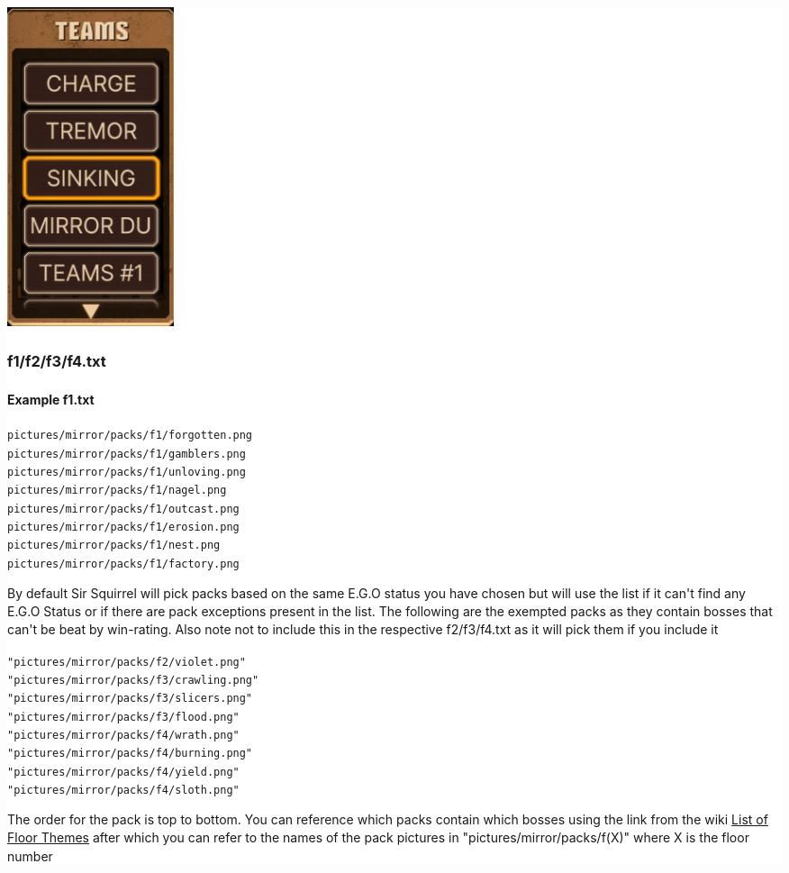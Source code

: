 ![Squads Example](/img/Squads.png)

### f1/f2/f3/f4.txt
#### Example f1.txt
```
pictures/mirror/packs/f1/forgotten.png
pictures/mirror/packs/f1/gamblers.png
pictures/mirror/packs/f1/unloving.png
pictures/mirror/packs/f1/nagel.png
pictures/mirror/packs/f1/outcast.png
pictures/mirror/packs/f1/erosion.png
pictures/mirror/packs/f1/nest.png
pictures/mirror/packs/f1/factory.png
```
By default Sir Squirrel will pick packs based on the same E.G.O status you have chosen but will use the list if it can't find any E.G.O Status or if there are pack exceptions present in the list. The following are the exempted packs as they contain bosses that can't be beat by win-rating. Also note not to include this in the respective f2/f3/f4.txt as it will pick them if you include it
```
"pictures/mirror/packs/f2/violet.png"
"pictures/mirror/packs/f3/crawling.png"
"pictures/mirror/packs/f3/slicers.png"
"pictures/mirror/packs/f3/flood.png"
"pictures/mirror/packs/f4/wrath.png"
"pictures/mirror/packs/f4/burning.png"
"pictures/mirror/packs/f4/yield.png"
"pictures/mirror/packs/f4/sloth.png"
```
The order for the pack is top to bottom. You can reference which packs contain which bosses using the link from the wiki [List of Floor Themes](https://limbuscompany.wiki.gg/wiki/List_of_Floor_Themes) after which you can refer to the names of the pack pictures in "pictures/mirror/packs/f(X)" where X is the floor number
